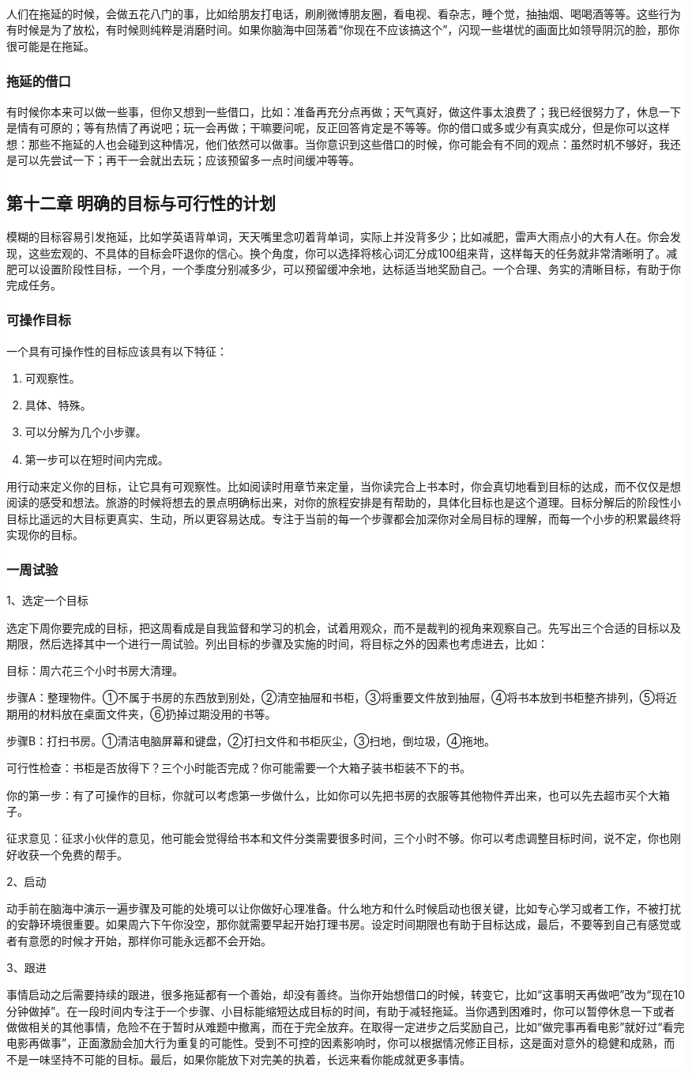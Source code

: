 人们在拖延的时候，会做五花八门的事，比如给朋友打电话，刷刷微博朋友圈，看电视、看杂志，睡个觉，抽抽烟、喝喝酒等等。这些行为有时候是为了放松，有时候则纯粹是消磨时间。如果你脑海中回荡着“你现在不应该搞这个”，闪现一些堪忧的画面比如领导阴沉的脸，那你很可能是在拖延。

### 拖延的借口

有时候你本来可以做一些事，但你又想到一些借口，比如：准备再充分点再做；天气真好，做这件事太浪费了；我已经很努力了，休息一下是情有可原的；等有热情了再说吧；玩一会再做；干嘛要问呢，反正回答肯定是不等等。你的借口或多或少有真实成分，但是你可以这样想：那些不拖延的人也会碰到这种情况，他们依然可以做事。当你意识到这些借口的时候，你可能会有不同的观点：虽然时机不够好，我还是可以先尝试一下；再干一会就出去玩；应该预留多一点时间缓冲等等。

## 第十二章 明确的目标与可行性的计划

模糊的目标容易引发拖延，比如学英语背单词，天天嘴里念叨着背单词，实际上并没背多少；比如减肥，雷声大雨点小的大有人在。你会发现，这些宏观的、不具体的目标会吓退你的信心。换个角度，你可以选择将核心词汇分成100组来背，这样每天的任务就非常清晰明了。减肥可以设置阶段性目标，一个月，一个季度分别减多少，可以预留缓冲余地，达标适当地奖励自己。一个合理、务实的清晰目标，有助于你完成任务。

### 可操作目标

一个具有可操作性的目标应该具有以下特征：

1. 可观察性。

2. 具体、特殊。

3. 可以分解为几个小步骤。

4. 第一步可以在短时间内完成。

用行动来定义你的目标，让它具有可观察性。比如阅读时用章节来定量，当你读完合上书本时，你会真切地看到目标的达成，而不仅仅是想阅读的感受和想法。旅游的时候将想去的景点明确标出来，对你的旅程安排是有帮助的，具体化目标也是这个道理。目标分解后的阶段性小目标比遥远的大目标更真实、生动，所以更容易达成。专注于当前的每一个步骤都会加深你对全局目标的理解，而每一个小步的积累最终将实现你的目标。

### 一周试验

1、选定一个目标

选定下周你要完成的目标，把这周看成是自我监督和学习的机会，试着用观众，而不是裁判的视角来观察自己。先写出三个合适的目标以及期限，然后选择其中一个进行一周试验。列出目标的步骤及实施的时间，将目标之外的因素也考虑进去，比如：

目标：周六花三个小时书房大清理。

步骤A：整理物件。①不属于书房的东西放到别处，②清空抽屉和书柜，③将重要文件放到抽屉，④将书本放到书柜整齐排列，⑤将近期用的材料放在桌面文件夹，⑥扔掉过期没用的书等。

步骤B：打扫书房。①清洁电脑屏幕和键盘，②打扫文件和书柜灰尘，③扫地，倒垃圾，④拖地。

可行性检查：书柜是否放得下？三个小时能否完成？你可能需要一个大箱子装书柜装不下的书。

你的第一步：有了可操作的目标，你就可以考虑第一步做什么，比如你可以先把书房的衣服等其他物件弄出来，也可以先去超市买个大箱子。

征求意见：征求小伙伴的意见，他可能会觉得给书本和文件分类需要很多时间，三个小时不够。你可以考虑调整目标时间，说不定，你也刚好收获一个免费的帮手。

2、启动

动手前在脑海中演示一遍步骤及可能的处境可以让你做好心理准备。什么地方和什么时候启动也很关键，比如专心学习或者工作，不被打扰的安静环境很重要。如果周六下午你没空，那你就需要早起开始打理书房。设定时间期限也有助于目标达成，最后，不要等到自己有感觉或者有意愿的时候才开始，那样你可能永远都不会开始。

3、跟进

事情启动之后需要持续的跟进，很多拖延都有一个善始，却没有善终。当你开始想借口的时候，转变它，比如“这事明天再做吧”改为“现在10分钟做掉”。在一段时间内专注于一个步骤、小目标能缩短达成目标的时间，有助于减轻拖延。当你遇到困难时，你可以暂停休息一下或者做做相关的其他事情，危险不在于暂时从难题中撤离，而在于完全放弃。在取得一定进步之后奖励自己，比如“做完事再看电影”就好过“看完电影再做事”，正面激励会加大行为重复的可能性。受到不可控的因素影响时，你可以根据情况修正目标，这是面对意外的稳健和成熟，而不是一味坚持不可能的目标。最后，如果你能放下对完美的执着，长远来看你能成就更多事情。
